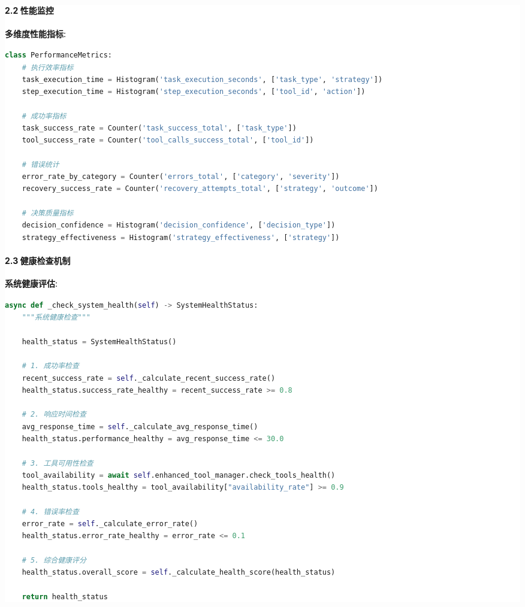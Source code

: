 #### 2.2 性能监控

**多维度性能指标**:
```python
class PerformanceMetrics:
    # 执行效率指标
    task_execution_time = Histogram('task_execution_seconds', ['task_type', 'strategy'])
    step_execution_time = Histogram('step_execution_seconds', ['tool_id', 'action'])
    
    # 成功率指标
    task_success_rate = Counter('task_success_total', ['task_type'])
    tool_success_rate = Counter('tool_calls_success_total', ['tool_id'])
    
    # 错误统计
    error_rate_by_category = Counter('errors_total', ['category', 'severity'])
    recovery_success_rate = Counter('recovery_attempts_total', ['strategy', 'outcome'])
    
    # 决策质量指标
    decision_confidence = Histogram('decision_confidence', ['decision_type'])
    strategy_effectiveness = Histogram('strategy_effectiveness', ['strategy'])
```

#### 2.3 健康检查机制

**系统健康评估**:
```python
async def _check_system_health(self) -> SystemHealthStatus:
    """系统健康检查"""
    
    health_status = SystemHealthStatus()
    
    # 1. 成功率检查
    recent_success_rate = self._calculate_recent_success_rate()
    health_status.success_rate_healthy = recent_success_rate >= 0.8
    
    # 2. 响应时间检查
    avg_response_time = self._calculate_avg_response_time()
    health_status.performance_healthy = avg_response_time <= 30.0
    
    # 3. 工具可用性检查
    tool_availability = await self.enhanced_tool_manager.check_tools_health()
    health_status.tools_healthy = tool_availability["availability_rate"] >= 0.9
    
    # 4. 错误率检查
    error_rate = self._calculate_error_rate()
    health_status.error_rate_healthy = error_rate <= 0.1
    
    # 5. 综合健康评分
    health_status.overall_score = self._calculate_health_score(health_status)
    
    return health_status
```
